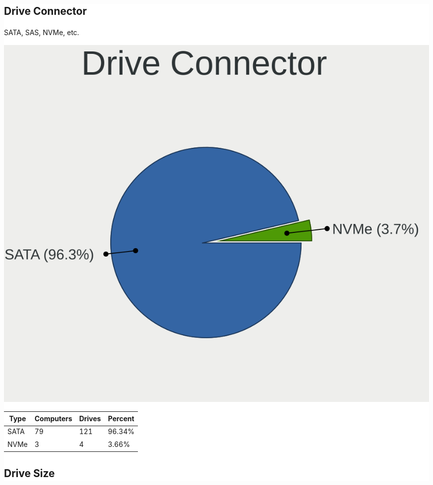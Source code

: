 Drive Connector
---------------

SATA, SAS, NVMe, etc.

![Drive Connector](./All/images/pie_chart_bsd/drive_bus.svg)


| Type | Computers | Drives | Percent |
|------|-----------|--------|---------|
| SATA | 79        | 121    | 96.34%  |
| NVMe | 3         | 4      | 3.66%   |

Drive Size
----------
